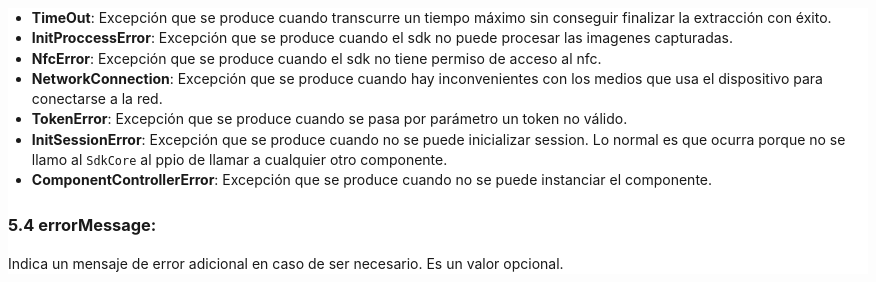 - **TimeOut**: Excepción que se produce cuando transcurre un tiempo máximo sin conseguir finalizar la extracción con éxito.
- **InitProccessError**: Excepción que se produce cuando el sdk no puede procesar las imagenes capturadas.
- **NfcError**: Excepción que se produce cuando el sdk no tiene permiso de acceso al nfc.
- **NetworkConnection**: Excepción que se produce cuando hay inconvenientes con los medios que usa el dispositivo para conectarse a la red.
- **TokenError**: Excepción que se produce cuando se pasa por parámetro un token no válido.
- **InitSessionError**: Excepción que se produce cuando no se puede inicializar session. Lo normal es que ocurra porque no se llamo al `SdkCore` al ppio de llamar a cualquier otro componente.
- **ComponentControllerError**: Excepción que se produce cuando no se puede instanciar el componente.

### 5.4 errorMessage: 
Indica un mensaje de error adicional en caso de ser necesario. Es un valor opcional.